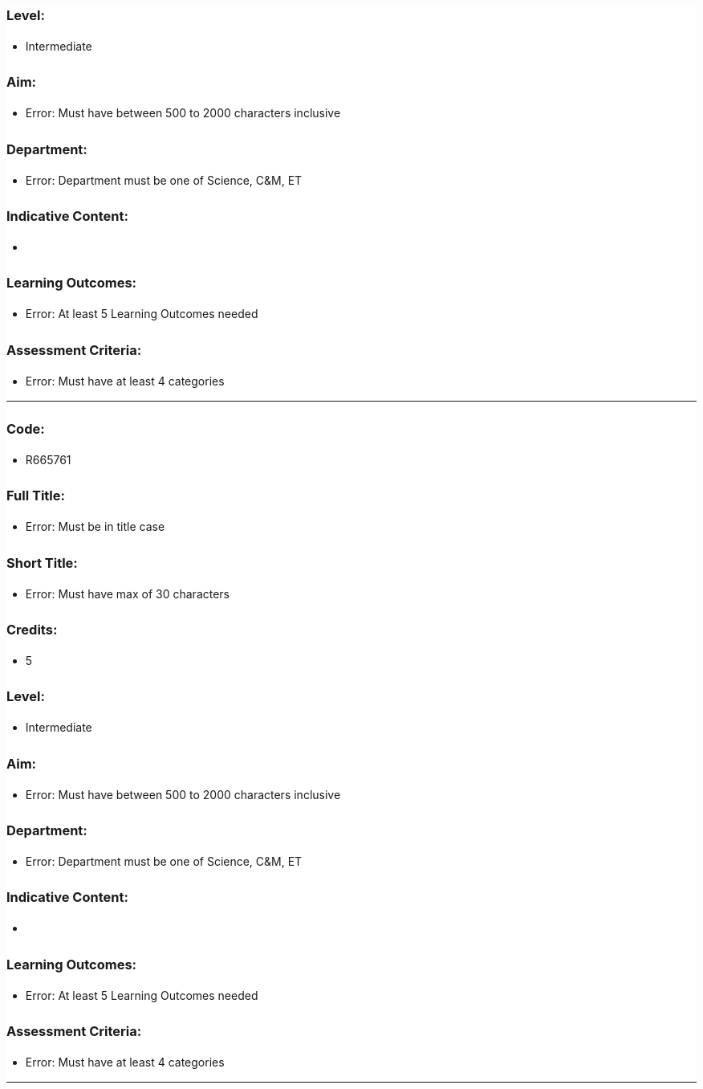 ### Level:
- Intermediate

### Aim:
- Error: Must have between 500 to 2000 characters inclusive

### Department:
- Error: Department must be one of Science, C&M, ET

### Indicative Content:
- 

### Learning Outcomes:
- Error: At least 5 Learning Outcomes needed

### Assessment Criteria:
- Error: Must have at least 4 categories

---

### Code:
- R665761

### Full Title:
- Error: Must be in title case

### Short Title:
- Error: Must have max of 30 characters

### Credits:
- 5

### Level:
- Intermediate

### Aim:
- Error: Must have between 500 to 2000 characters inclusive

### Department:
- Error: Department must be one of Science, C&M, ET

### Indicative Content:
- 

### Learning Outcomes:
- Error: At least 5 Learning Outcomes needed

### Assessment Criteria:
- Error: Must have at least 4 categories

---